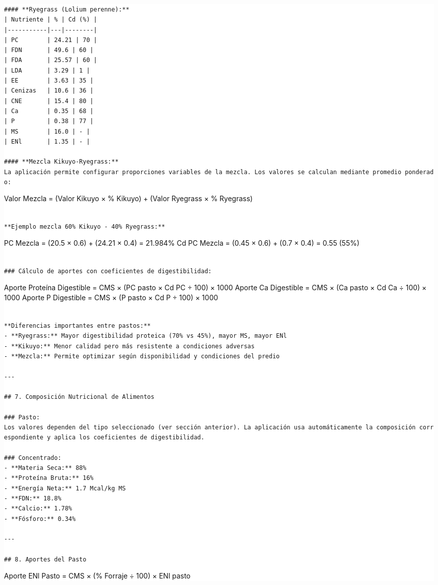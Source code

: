 ```
#### **Ryegrass (Lolium perenne):**
| Nutriente | % | Cd (%) |
|-----------|---|--------|
| PC        | 24.21 | 70 |
| FDN       | 49.6 | 60 |
| FDA       | 25.57 | 60 |
| LDA       | 3.29 | 1 |
| EE        | 3.63 | 35 |
| Cenizas   | 10.6 | 36 |
| CNE       | 15.4 | 80 |
| Ca        | 0.35 | 68 |
| P         | 0.38 | 77 |
| MS        | 16.0 | - |
| ENl       | 1.35 | - |

#### **Mezcla Kikuyo-Ryegrass:**
La aplicación permite configurar proporciones variables de la mezcla. Los valores se calculan mediante promedio ponderado:

```
Valor Mezcla = (Valor Kikuyo × % Kikuyo) + (Valor Ryegrass × % Ryegrass)
```

**Ejemplo mezcla 60% Kikuyo - 40% Ryegrass:**
```
PC Mezcla = (20.5 × 0.6) + (24.21 × 0.4) = 21.984%
Cd PC Mezcla = (0.45 × 0.6) + (0.7 × 0.4) = 0.55 (55%)
```

### Cálculo de aportes con coeficientes de digestibilidad:

```
Aporte Proteína Digestible = CMS × (PC pasto × Cd PC ÷ 100) × 1000
Aporte Ca Digestible = CMS × (Ca pasto × Cd Ca ÷ 100) × 1000
Aporte P Digestible = CMS × (P pasto × Cd P ÷ 100) × 1000
```

**Diferencias importantes entre pastos:**
- **Ryegrass:** Mayor digestibilidad proteica (70% vs 45%), mayor MS, mayor ENl
- **Kikuyo:** Menor calidad pero más resistente a condiciones adversas
- **Mezcla:** Permite optimizar según disponibilidad y condiciones del predio

---

## 7. Composición Nutricional de Alimentos

### Pasto:
Los valores dependen del tipo seleccionado (ver sección anterior). La aplicación usa automáticamente la composición correspondiente y aplica los coeficientes de digestibilidad.

### Concentrado:
- **Materia Seca:** 88%
- **Proteína Bruta:** 16%
- **Energía Neta:** 1.7 Mcal/kg MS
- **FDN:** 18.8%
- **Calcio:** 1.78%
- **Fósforo:** 0.34%

---

## 8. Aportes del Pasto

```
Aporte ENl Pasto = CMS × (% Forraje ÷ 100) × ENl pasto